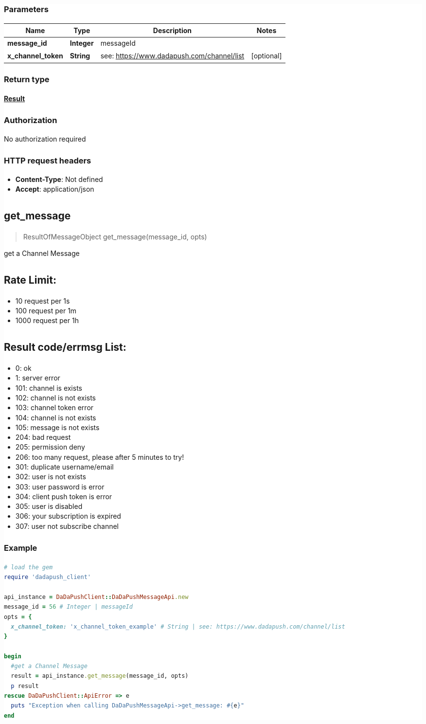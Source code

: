 ### Parameters


Name | Type | Description  | Notes
------------- | ------------- | ------------- | -------------
 **message_id** | **Integer**| messageId | 
 **x_channel_token** | **String**| see: https://www.dadapush.com/channel/list | [optional] 

### Return type

[**Result**](Result.md)

### Authorization

No authorization required

### HTTP request headers

- **Content-Type**: Not defined
- **Accept**: application/json


## get_message

> ResultOfMessageObject get_message(message_id, opts)

get a Channel Message

<h2>Rate Limit:</h2><ul><li>10 request per 1s</li><li>100 request per 1m</li><li>1000 request per 1h</li></ul><h2>Result code/errmsg List:</h2><ul><li>0: ok</li><li>1: server error</li><li>101: channel is exists</li><li>102: channel is not exists</li><li>103: channel token error</li><li>104: channel is not exists</li><li>105: message is not exists</li><li>204: bad request</li><li>205: permission deny</li><li>206: too many request, please after 5 minutes to try!</li><li>301: duplicate username/email</li><li>302: user is not exists</li><li>303: user password is error</li><li>304: client push token is error</li><li>305: user is disabled</li><li>306: your subscription is expired</li><li>307: user not subscribe channel</li></ul>

### Example

```ruby
# load the gem
require 'dadapush_client'

api_instance = DaDaPushClient::DaDaPushMessageApi.new
message_id = 56 # Integer | messageId
opts = {
  x_channel_token: 'x_channel_token_example' # String | see: https://www.dadapush.com/channel/list
}

begin
  #get a Channel Message
  result = api_instance.get_message(message_id, opts)
  p result
rescue DaDaPushClient::ApiError => e
  puts "Exception when calling DaDaPushMessageApi->get_message: #{e}"
end
```
